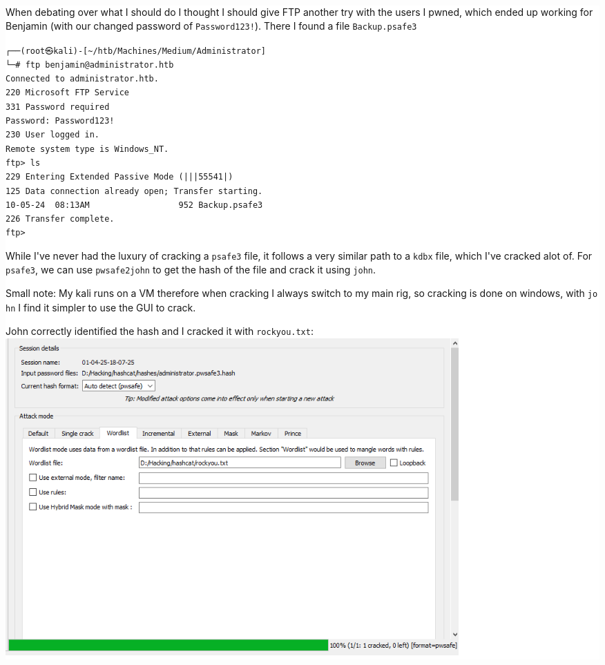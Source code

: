 When debating over what I should do I thought I should give FTP another try with the users I pwned, which ended up working for Benjamin (with our changed password of `Password123!`).
There I found a file `Backup.psafe3`
```
┌──(root㉿kali)-[~/htb/Machines/Medium/Administrator]
└─# ftp benjamin@administrator.htb
Connected to administrator.htb.
220 Microsoft FTP Service
331 Password required
Password: Password123!
230 User logged in.
Remote system type is Windows_NT.
ftp> ls
229 Entering Extended Passive Mode (|||55541|)
125 Data connection already open; Transfer starting.
10-05-24  08:13AM                  952 Backup.psafe3
226 Transfer complete.
ftp>
```
While I've never had the luxury of cracking a `psafe3` file, it follows a very similar path to a `kdbx` file, which I've cracked alot of. For `psafe3`, we can use `pwsafe2john` to get the hash of the file and crack it using `john`.

Small note: My kali runs on a VM therefore when cracking I always switch to my main rig, so cracking is done on windows, with `john` I find it simpler to use the GUI to crack.

John correctly identified the hash and I cracked it with `rockyou.txt`:
![CrackingPWSAFEHash](/assets/image/2025-01-05/image.png)
